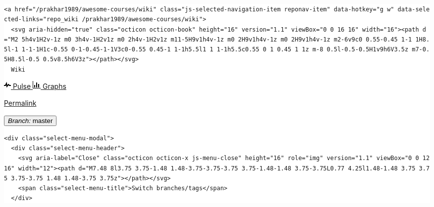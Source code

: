     <a href="/prakhar1989/awesome-courses/wiki" class="js-selected-navigation-item reponav-item" data-hotkey="g w" data-selected-links="repo_wiki /prakhar1989/awesome-courses/wiki">
      <svg aria-hidden="true" class="octicon octicon-book" height="16" version="1.1" viewBox="0 0 16 16" width="16"><path d="M2 5h4v1H2v-1z m0 3h4v-1H2v1z m0 2h4v-1H2v1z m11-5H9v1h4v-1z m0 2H9v1h4v-1z m0 2H9v1h4v-1z m2-6v9c0 0.55-0.45 1-1 1H8.5l-1 1-1-1H1c-0.55 0-1-0.45-1-1V3c0-0.55 0.45-1 1-1h5.5l1 1 1-1h5.5c0.55 0 1 0.45 1 1z m-8 0.5l-0.5-0.5H1v9h6V3.5z m7-0.5H8.5l-0.5 0.5v8.5h6V3z"></path></svg>
      Wiki
</a>

  <a href="/prakhar1989/awesome-courses/pulse" class="js-selected-navigation-item reponav-item" data-selected-links="pulse /prakhar1989/awesome-courses/pulse">
    <svg aria-hidden="true" class="octicon octicon-pulse" height="16" version="1.1" viewBox="0 0 14 16" width="14"><path d="M11.5 8L8.8 5.4 6.6 8.5 5.5 1.6 2.38 8H0V10h3.6L4.5 8.2l0.9 5.4L9 8.5l1.6 1.5H14V8H11.5z"></path></svg>
    Pulse
</a>
  <a href="/prakhar1989/awesome-courses/graphs" class="js-selected-navigation-item reponav-item" data-selected-links="repo_graphs repo_contributors /prakhar1989/awesome-courses/graphs">
    <svg aria-hidden="true" class="octicon octicon-graph" height="16" version="1.1" viewBox="0 0 16 16" width="16"><path d="M16 14v1H0V0h1v14h15z m-11-1H3V8h2v5z m4 0H7V3h2v10z m4 0H11V6h2v7z"></path></svg>
    Graphs
</a>

</nav>

  </div>
</div>

<div class="container new-discussion-timeline experiment-repo-nav">
  <div class="repository-content">

    

<a href="/prakhar1989/awesome-courses/blob/3f1153f8c604a123558b83b33949dbe27a8e191a/README.md" class="hidden js-permalink-shortcut" data-hotkey="y">Permalink</a>



<div class="file-navigation js-zeroclipboard-container">
  
<div class="select-menu branch-select-menu js-menu-container js-select-menu left">
  <button class="btn btn-sm select-menu-button js-menu-target css-truncate" data-hotkey="w"
    title="master"
    type="button" aria-label="Switch branches or tags" tabindex="0" aria-haspopup="true">
    <i>Branch:</i>
    <span class="js-select-button css-truncate-target">master</span>
  </button>

  <div class="select-menu-modal-holder js-menu-content js-navigation-container" data-pjax aria-hidden="true">

    <div class="select-menu-modal">
      <div class="select-menu-header">
        <svg aria-label="Close" class="octicon octicon-x js-menu-close" height="16" role="img" version="1.1" viewBox="0 0 12 16" width="12"><path d="M7.48 8l3.75 3.75-1.48 1.48-3.75-3.75-3.75 3.75-1.48-1.48 3.75-3.75L0.77 4.25l1.48-1.48 3.75 3.75 3.75-3.75 1.48 1.48-3.75 3.75z"></path></svg>
        <span class="select-menu-title">Switch branches/tags</span>
      </div>
